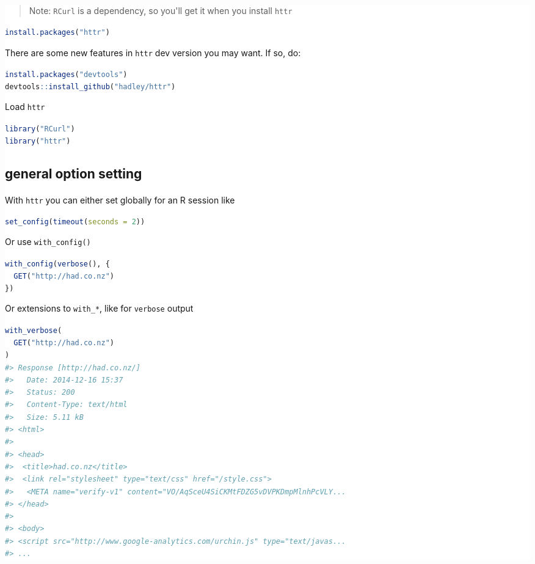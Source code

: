 > Note: `RCurl` is a dependency, so you'll get it when you install `httr`


```r
install.packages("httr")
```

There are some new features in `httr` dev version you may want. If so, do:


```r
install.packages("devtools")
devtools::install_github("hadley/httr")
```

Load `httr`


```r
library("RCurl")
library("httr")
```

## general option setting

With `httr` you can either set globally for an R session like


```r
set_config(timeout(seconds = 2))
```

Or use `with_config()`


```r
with_config(verbose(), {
  GET("http://had.co.nz")
})
```

Or extensions to `with_*`, like for `verbose` output


```r
with_verbose(
  GET("http://had.co.nz")
)
#> Response [http://had.co.nz/]
#>   Date: 2014-12-16 15:37
#>   Status: 200
#>   Content-Type: text/html
#>   Size: 5.11 kB
#> <html>
#> 
#> <head>
#> 	<title>had.co.nz</title>
#> 	<link rel="stylesheet" type="text/css" href="/style.css">
#>   <META name="verify-v1" content="VO/AqSceU4SiCKMtFDZG5vDVPKDmpMlnhPcVLY...
#> </head>
#> 
#> <body>
#> <script src="http://www.google-analytics.com/urchin.js" type="text/javas...
#> ...
```


[curl]: http://curl.haxx.se/
[jq]: http://stedolan.github.io/jq/
[httpie]: https://github.com/jakubroztocil/httpie
[gbif]: http://www.gbif.org/